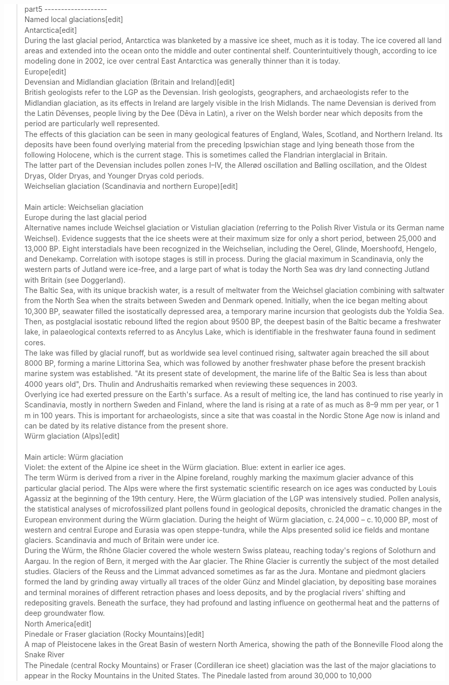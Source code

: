 > part5 -------------------<br>Named local glaciations[edit]<br>Antarctica[edit]<br>During the last glacial period, Antarctica was blanketed by a massive ice sheet, much as it is today. The ice covered all land areas and extended into the ocean onto the middle and outer continental shelf. Counterintuitively though, according to ice modeling done in 2002, ice over central East Antarctica was generally thinner than it is today.<br>Europe[edit]<br>Devensian and Midlandian glaciation (Britain and Ireland)[edit]<br>British geologists refer to the LGP as the Devensian. Irish geologists, geographers, and archaeologists refer to the Midlandian glaciation, as its effects in Ireland are largely visible in the Irish Midlands. The name Devensian is derived from the Latin Dēvenses, people living by the Dee (Dēva in Latin), a river on the Welsh border near which deposits from the period are particularly well represented.<br>The effects of this glaciation can be seen in many geological features of England, Wales, Scotland, and Northern Ireland. Its deposits have been found overlying material from the preceding Ipswichian stage and lying beneath those from the following Holocene, which is the current stage. This is sometimes called the Flandrian interglacial in Britain.<br>The latter part of the Devensian includes pollen zones I–IV, the Allerød oscillation and Bølling oscillation, and the Oldest Dryas,  Older Dryas, and Younger Dryas cold periods.<br>Weichselian glaciation (Scandinavia and northern Europe)[edit]<br><br>Main article: Weichselian glaciation<br>Europe during the last glacial period<br>Alternative names include Weichsel glaciation or Vistulian glaciation (referring to the Polish River Vistula or its German name Weichsel). Evidence suggests that the ice sheets were at their maximum size for only a short period, between 25,000 and 13,000 BP. Eight interstadials have been recognized in the Weichselian, including the Oerel, Glinde, Moershoofd, Hengelo, and Denekamp. Correlation with isotope stages is still in process. During the glacial maximum in Scandinavia, only the western parts of Jutland were ice-free, and a large part of what is today the North Sea was dry land connecting Jutland with Britain (see Doggerland).<br>The Baltic Sea, with its unique brackish water, is a result of meltwater from the Weichsel glaciation combining with saltwater from the North Sea when the straits between Sweden and Denmark opened. Initially, when the ice began melting about 10,300 BP, seawater filled the isostatically depressed area, a temporary marine incursion that geologists dub the Yoldia Sea. Then, as postglacial isostatic rebound lifted the region about 9500 BP, the deepest basin of the Baltic became a freshwater lake, in palaeological contexts referred to as Ancylus Lake, which is identifiable in the freshwater fauna found in sediment cores.<br>The lake was filled by glacial runoff, but as worldwide sea level continued rising, saltwater again breached the sill about 8000 BP, forming a marine Littorina Sea, which was followed by another freshwater phase before the present brackish marine system was established. "At its present state of development, the marine life of the Baltic Sea is less than about 4000 years old", Drs. Thulin and Andrushaitis remarked when reviewing these sequences in 2003.<br>Overlying ice had exerted pressure on the Earth's surface. As a result of melting ice, the land has continued to rise yearly in Scandinavia, mostly in northern Sweden and Finland, where the land is rising at a rate of as much as 8–9 mm per year, or 1 m in 100 years. This is important for archaeologists, since a site that was coastal in the Nordic Stone Age now is inland and can be dated by its relative distance from the present shore.<br>Würm glaciation (Alps)[edit]<br><br>Main article: Würm glaciation<br>Violet: the extent of the Alpine ice sheet in the Würm glaciation. Blue: extent in earlier ice ages.<br>The term Würm is derived from a river in the Alpine foreland, roughly marking the maximum glacier advance of this particular glacial period. The Alps were where the first systematic scientific research on ice ages was conducted by Louis Agassiz at the beginning of the 19th century. Here, the Würm glaciation of the LGP was intensively studied. Pollen analysis, the statistical analyses of microfossilized plant pollens found in geological deposits, chronicled the dramatic changes in the European environment during the Würm glaciation. During the height of Würm glaciation, c. 24,000 – c. 10,000 BP, most of western and central Europe and Eurasia was open steppe-tundra, while the Alps presented solid ice fields and montane glaciers. Scandinavia and much of Britain were under ice.<br>During the Würm, the Rhône Glacier covered the whole western Swiss plateau, reaching today's regions of Solothurn and Aargau. In the region of Bern, it merged with the Aar glacier. The Rhine Glacier is currently the subject of the most detailed studies. Glaciers of the Reuss and the Limmat advanced sometimes as far as the Jura. Montane and piedmont glaciers formed the land by grinding away virtually all traces of the older Günz and Mindel glaciation, by depositing base moraines and terminal moraines of different retraction phases and loess deposits, and by the proglacial rivers' shifting and redepositing gravels. Beneath the surface, they had profound and lasting influence on geothermal heat and the patterns of deep groundwater flow.<br>North America[edit]<br>Pinedale or Fraser glaciation (Rocky Mountains)[edit]<br>A map of Pleistocene lakes in the Great Basin of western North America, showing the path of the Bonneville Flood along the Snake River<br>The Pinedale (central Rocky Mountains) or Fraser (Cordilleran ice sheet) glaciation was the last of the major glaciations to appear in the Rocky Mountains in the United States. The Pinedale lasted from around 30,000 to 10,000